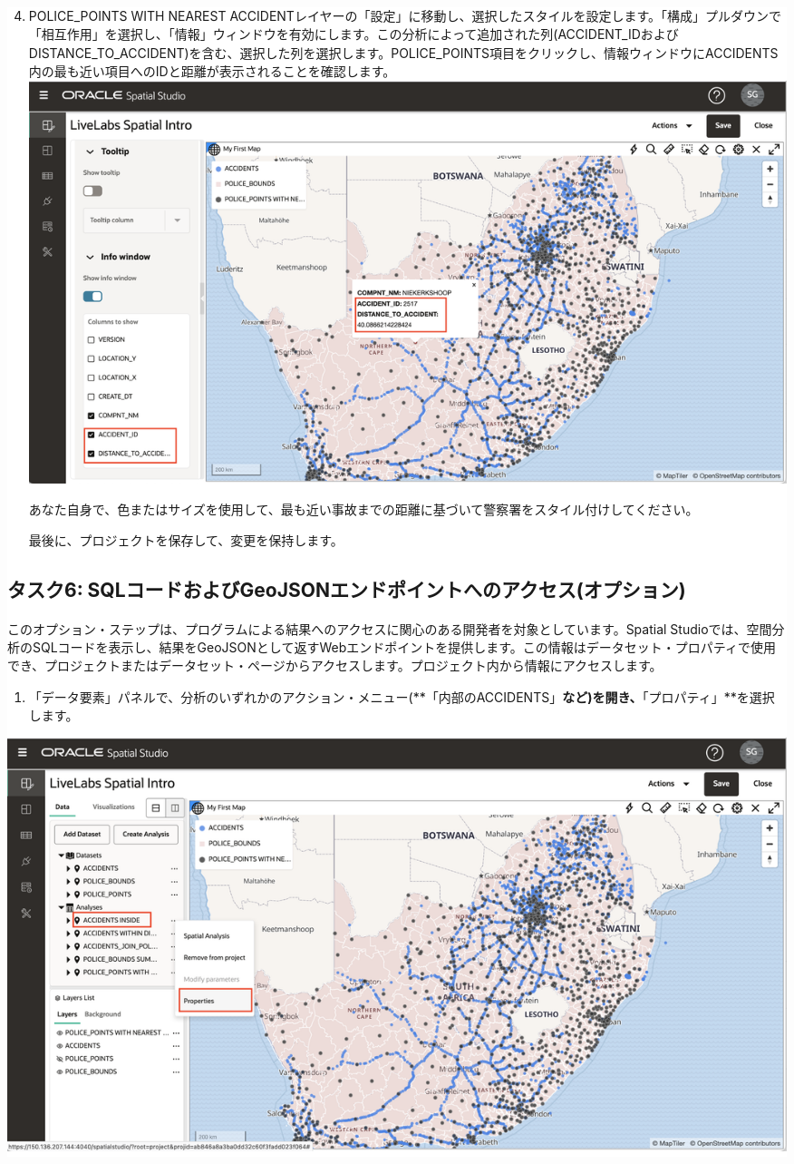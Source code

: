 4.  POLICE\_POINTS WITH NEAREST ACCIDENTレイヤーの「設定」に移動し、選択したスタイルを設定します。「構成」プルダウンで「相互作用」を選択し、「情報」ウィンドウを有効にします。この分析によって追加された列(ACCIDENT\_IDおよびDISTANCE\_TO\_ACCIDENT)を含む、選択した列を選択します。POLICE\_POINTS項目をクリックし、情報ウィンドウにACCIDENTS内の最も近い項目へのIDと距離が表示されることを確認します。 ![分析設定の構成](images/spatial-analysis-23.png " 分析設定の構成")
    
    あなた自身で、色またはサイズを使用して、最も近い事故までの距離に基づいて警察署をスタイル付けしてください。
    
    最後に、プロジェクトを保存して、変更を保持します。
    

## タスク6: SQLコードおよびGeoJSONエンドポイントへのアクセス(オプション)

このオプション・ステップは、プログラムによる結果へのアクセスに関心のある開発者を対象としています。Spatial Studioでは、空間分析のSQLコードを表示し、結果をGeoJSONとして返すWebエンドポイントを提供します。この情報はデータセット・プロパティで使用でき、プロジェクトまたはデータセット・ページからアクセスします。プロジェクト内から情報にアクセスします。

1.  「データ要素」パネルで、分析のいずれかのアクション・メニュー(**「内部のACCIDENTS」**など)を開き、**「プロパティ」**を選択します。

![アクション・メニューを開く](images/spatial-analysis-24.png "アクション・メニューを開く")
